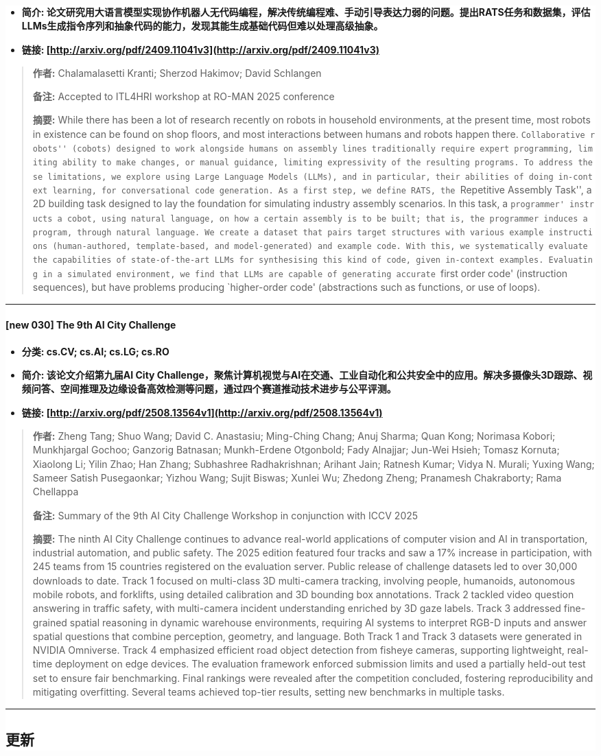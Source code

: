 - **简介: 论文研究用大语言模型实现协作机器人无代码编程，解决传统编程难、手动引导表达力弱的问题。提出RATS任务和数据集，评估LLMs生成指令序列和抽象代码的能力，发现其能生成基础代码但难以处理高级抽象。**

- **链接: [http://arxiv.org/pdf/2409.11041v3](http://arxiv.org/pdf/2409.11041v3)**

> **作者:** Chalamalasetti Kranti; Sherzod Hakimov; David Schlangen
>
> **备注:** Accepted to ITL4HRI workshop at RO-MAN 2025 conference
>
> **摘要:** While there has been a lot of research recently on robots in household environments, at the present time, most robots in existence can be found on shop floors, and most interactions between humans and robots happen there. ``Collaborative robots'' (cobots) designed to work alongside humans on assembly lines traditionally require expert programming, limiting ability to make changes, or manual guidance, limiting expressivity of the resulting programs. To address these limitations, we explore using Large Language Models (LLMs), and in particular, their abilities of doing in-context learning, for conversational code generation. As a first step, we define RATS, the ``Repetitive Assembly Task'', a 2D building task designed to lay the foundation for simulating industry assembly scenarios. In this task, a `programmer' instructs a cobot, using natural language, on how a certain assembly is to be built; that is, the programmer induces a program, through natural language. We create a dataset that pairs target structures with various example instructions (human-authored, template-based, and model-generated) and example code. With this, we systematically evaluate the capabilities of state-of-the-art LLMs for synthesising this kind of code, given in-context examples. Evaluating in a simulated environment, we find that LLMs are capable of generating accurate `first order code' (instruction sequences), but have problems producing `higher-order code' (abstractions such as functions, or use of loops).
>
---
#### [new 030] The 9th AI City Challenge
- **分类: cs.CV; cs.AI; cs.LG; cs.RO**

- **简介: 该论文介绍第九届AI City Challenge，聚焦计算机视觉与AI在交通、工业自动化和公共安全中的应用。解决多摄像头3D跟踪、视频问答、空间推理及边缘设备高效检测等问题，通过四个赛道推动技术进步与公平评测。**

- **链接: [http://arxiv.org/pdf/2508.13564v1](http://arxiv.org/pdf/2508.13564v1)**

> **作者:** Zheng Tang; Shuo Wang; David C. Anastasiu; Ming-Ching Chang; Anuj Sharma; Quan Kong; Norimasa Kobori; Munkhjargal Gochoo; Ganzorig Batnasan; Munkh-Erdene Otgonbold; Fady Alnajjar; Jun-Wei Hsieh; Tomasz Kornuta; Xiaolong Li; Yilin Zhao; Han Zhang; Subhashree Radhakrishnan; Arihant Jain; Ratnesh Kumar; Vidya N. Murali; Yuxing Wang; Sameer Satish Pusegaonkar; Yizhou Wang; Sujit Biswas; Xunlei Wu; Zhedong Zheng; Pranamesh Chakraborty; Rama Chellappa
>
> **备注:** Summary of the 9th AI City Challenge Workshop in conjunction with ICCV 2025
>
> **摘要:** The ninth AI City Challenge continues to advance real-world applications of computer vision and AI in transportation, industrial automation, and public safety. The 2025 edition featured four tracks and saw a 17% increase in participation, with 245 teams from 15 countries registered on the evaluation server. Public release of challenge datasets led to over 30,000 downloads to date. Track 1 focused on multi-class 3D multi-camera tracking, involving people, humanoids, autonomous mobile robots, and forklifts, using detailed calibration and 3D bounding box annotations. Track 2 tackled video question answering in traffic safety, with multi-camera incident understanding enriched by 3D gaze labels. Track 3 addressed fine-grained spatial reasoning in dynamic warehouse environments, requiring AI systems to interpret RGB-D inputs and answer spatial questions that combine perception, geometry, and language. Both Track 1 and Track 3 datasets were generated in NVIDIA Omniverse. Track 4 emphasized efficient road object detection from fisheye cameras, supporting lightweight, real-time deployment on edge devices. The evaluation framework enforced submission limits and used a partially held-out test set to ensure fair benchmarking. Final rankings were revealed after the competition concluded, fostering reproducibility and mitigating overfitting. Several teams achieved top-tier results, setting new benchmarks in multiple tasks.
>
---
## 更新
